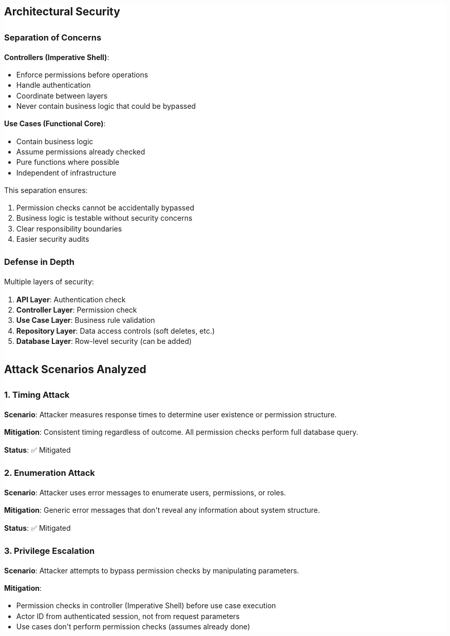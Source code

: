 ## Architectural Security

### Separation of Concerns

**Controllers (Imperative Shell)**:
- Enforce permissions before operations
- Handle authentication
- Coordinate between layers
- Never contain business logic that could be bypassed

**Use Cases (Functional Core)**:
- Contain business logic
- Assume permissions already checked
- Pure functions where possible
- Independent of infrastructure

This separation ensures:
1. Permission checks cannot be accidentally bypassed
2. Business logic is testable without security concerns
3. Clear responsibility boundaries
4. Easier security audits

### Defense in Depth

Multiple layers of security:

1. **API Layer**: Authentication check
2. **Controller Layer**: Permission check
3. **Use Case Layer**: Business rule validation
4. **Repository Layer**: Data access controls (soft deletes, etc.)
5. **Database Layer**: Row-level security (can be added)

## Attack Scenarios Analyzed

### 1. Timing Attack
**Scenario**: Attacker measures response times to determine user existence or permission structure.

**Mitigation**: Consistent timing regardless of outcome. All permission checks perform full database query.

**Status**: ✅ Mitigated

### 2. Enumeration Attack
**Scenario**: Attacker uses error messages to enumerate users, permissions, or roles.

**Mitigation**: Generic error messages that don't reveal any information about system structure.

**Status**: ✅ Mitigated

### 3. Privilege Escalation
**Scenario**: Attacker attempts to bypass permission checks by manipulating parameters.

**Mitigation**: 
- Permission checks in controller (Imperative Shell) before use case execution
- Actor ID from authenticated session, not from request parameters
- Use cases don't perform permission checks (assumes already done)

